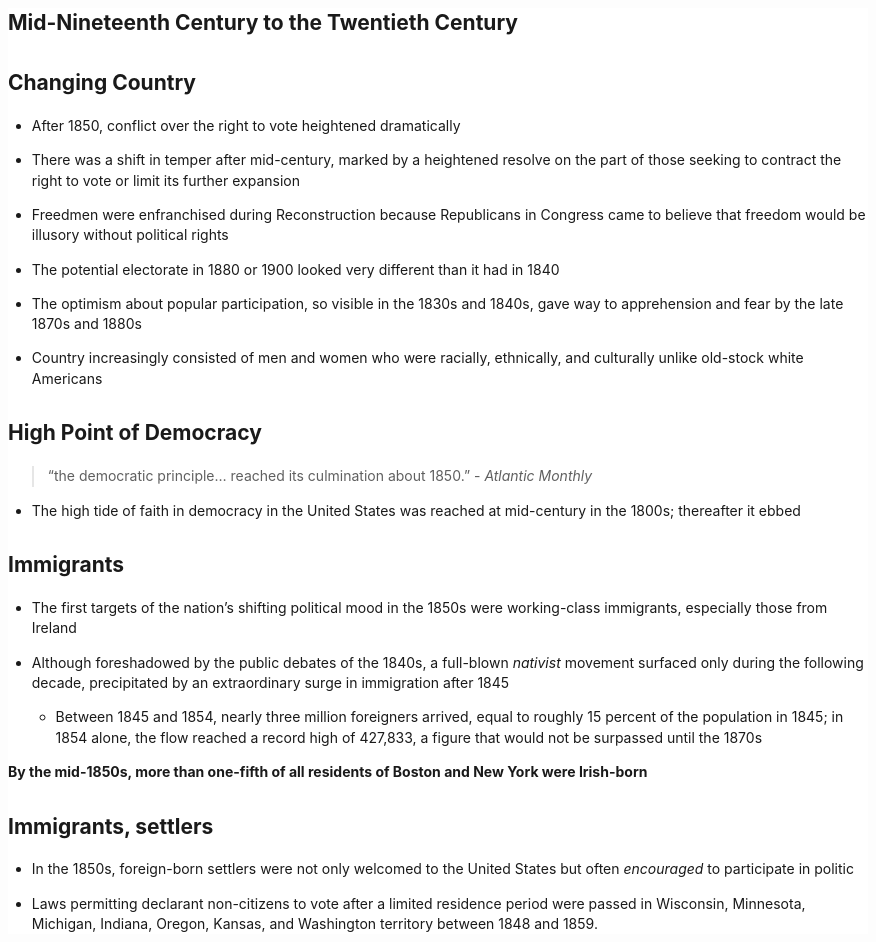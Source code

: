 ## Mid-Nineteenth Century to the Twentieth Century

## Changing Country

- After 1850, conflict over the right to vote heightened dramatically

- There was a shift in temper after mid-century, marked by a heightened
  resolve on the part of those seeking to contract the right to vote or
  limit its further expansion

- Freedmen were enfranchised during Reconstruction because Republicans
  in Congress came to believe that freedom would be illusory without
  political rights

- The potential electorate in 1880 or 1900 looked very different than it
  had in 1840

- The optimism about popular participation, so visible in the 1830s and
  1840s, gave way to apprehension and fear by the late 1870s and 1880s

- Country increasingly consisted of men and women who were racially,
  ethnically, and culturally unlike old-stock white Americans

## High Point of Democracy

> “the democratic principle… reached its culmination about 1850.” -
> *Atlantic Monthly*

- The high tide of faith in democracy in the United States was reached
  at mid-century in the 1800s; thereafter it ebbed

## Immigrants

- The first targets of the nation’s shifting political mood in the 1850s
  were working-class immigrants, especially those from Ireland

- Although foreshadowed by the public debates of the 1840s, a full-blown
  *nativist* movement surfaced only during the following decade,
  precipitated by an extraordinary surge in immigration after 1845

  - Between 1845 and 1854, nearly three million foreigners arrived,
    equal to roughly 15 percent of the population in 1845; in 1854
    alone, the flow reached a record high of 427,833, a figure that
    would not be surpassed until the 1870s

**By the mid-1850s, more than one-fifth of all residents of Boston and
New York were Irish-born**

## Immigrants, settlers

- In the 1850s, foreign-born settlers were not only welcomed to the
  United States but often *encouraged* to participate in politic

- Laws permitting declarant non-citizens to vote after a limited
  residence period were passed in Wisconsin, Minnesota, Michigan,
  Indiana, Oregon, Kansas, and Washington territory between 1848 and
  1859.
